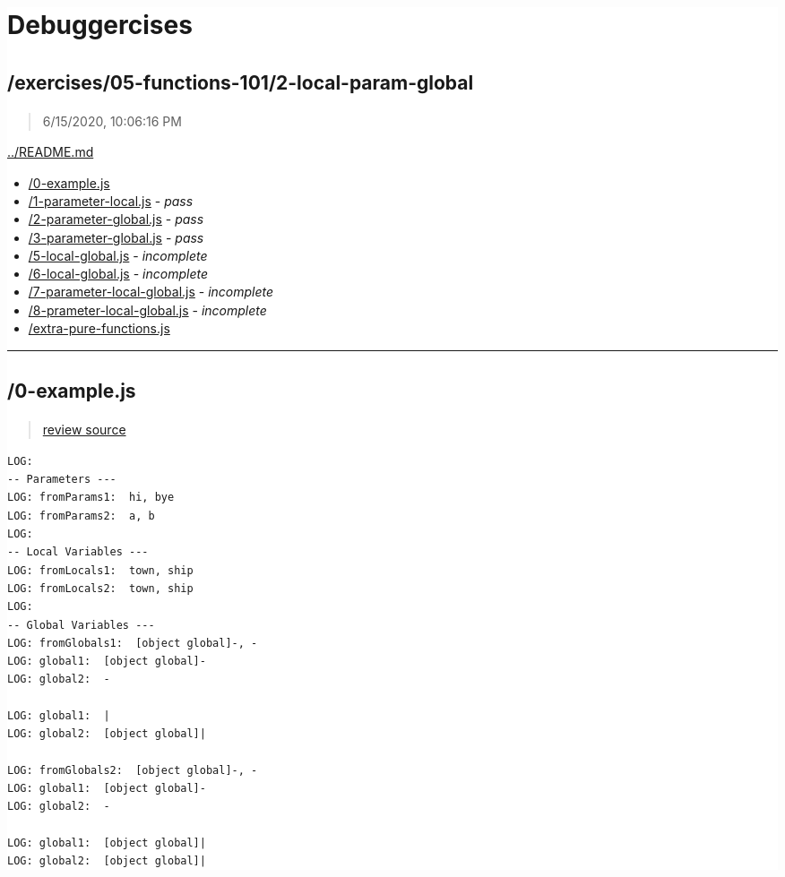 # Debuggercises 

## /exercises/05-functions-101/2-local-param-global 

> 6/15/2020, 10:06:16 PM 

[../README.md](../README.md)

- [/0-example.js](#0-examplejs)  
- [/1-parameter-local.js](#1-parameter-localjs) - _pass_ 
- [/2-parameter-global.js](#2-parameter-globaljs) - _pass_ 
- [/3-parameter-global.js](#3-parameter-globaljs) - _pass_ 
- [/5-local-global.js](#5-local-globaljs) - _incomplete_ 
- [/6-local-global.js](#6-local-globaljs) - _incomplete_ 
- [/7-parameter-local-global.js](#7-parameter-local-globaljs) - _incomplete_ 
- [/8-prameter-local-global.js](#8-prameter-local-globaljs) - _incomplete_ 
- [/extra-pure-functions.js](#extra-pure-functionsjs)  

---

## /0-example.js 

>  
>
> [review source](../../../exercises/05-functions-101/2-local-param-global/0-example.js)

```txt
LOG: 
-- Parameters ---
LOG: fromParams1:  hi, bye
LOG: fromParams2:  a, b
LOG: 
-- Local Variables ---
LOG: fromLocals1:  town, ship
LOG: fromLocals2:  town, ship
LOG: 
-- Global Variables ---
LOG: fromGlobals1:  [object global]-, -
LOG: global1:  [object global]-
LOG: global2:  -  

LOG: global1:  |
LOG: global2:  [object global]|  

LOG: fromGlobals2:  [object global]-, -
LOG: global1:  [object global]-
LOG: global2:  -  

LOG: global1:  [object global]|
LOG: global2:  [object global]|
```
